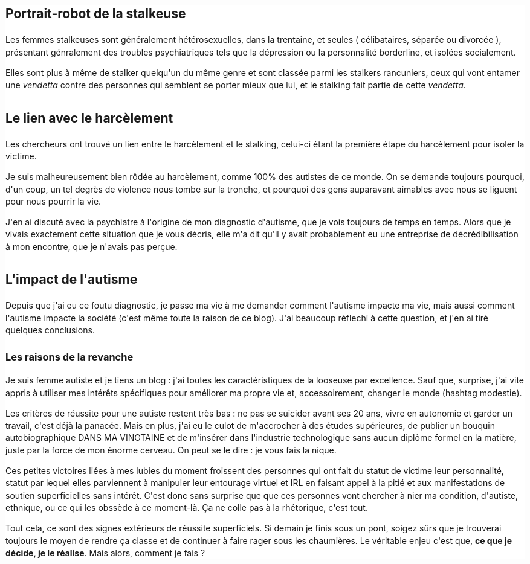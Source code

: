 [^3]: [Understanding female-prepetraded stalking](/appendix/UnderstandingFemalePerpetratedStalkingManuscript.pdf), 2021

## Portrait-robot de la stalkeuse

Les femmes stalkeuses sont généralement hétérosexuelles, dans la trentaine, et seules ( célibataires, séparée ou divorcée ), présentant génralement des troubles psychiatriques tels que la dépression ou la personnalité borderline, et isolées socialement.

Elles sont plus à même de stalker quelqu'un du même genre et sont classée parmi les stalkers [rancuniers](/post/stalkers-1/), ceux qui vont entamer une _vendetta_ contre des personnes qui semblent se porter mieux que lui, et le stalking fait partie de cette _vendetta_.

## Le lien avec le harcèlement

Les chercheurs ont trouvé un lien entre le harcèlement et le stalking, celui-ci étant la première étape du harcèlement pour isoler la victime.

Je suis malheureusement bien rôdée au harcèlement, comme 100% des autistes de ce monde. On se demande toujours pourquoi, d'un coup, un tel degrès de violence nous tombe sur la tronche, et pourquoi des gens auparavant aimables avec nous se liguent pour nous pourrir la vie.

J'en ai discuté avec la psychiatre à l'origine de mon diagnostic d'autisme, que je vois toujours de temps en temps. Alors que je vivais exactement cette situation que je vous décris, elle m'a dit qu'il y avait probablement eu une entreprise de décrédibilisation à mon encontre, que je n'avais pas perçue.

## L'impact de l'autisme

Depuis que j'ai eu ce foutu diagnostic, je passe ma vie à me demander comment l'autisme impacte ma vie, mais aussi comment l'autisme impacte la société (c'est même toute la raison de ce blog). J'ai beaucoup réflechi à cette question, et j'en ai tiré quelques conclusions.

### Les raisons de la revanche

Je suis femme autiste et je tiens un blog : j'ai toutes les caractéristiques de la looseuse par excellence. Sauf que, surprise, j'ai vite appris à utiliser mes intérêts spécifiques pour améliorer ma propre vie et, accessoirement, changer le monde (hashtag modestie).

Les critères de réussite pour une autiste restent très bas : ne pas se suicider avant ses 20 ans, vivre en autonomie et garder un travail, c'est déjà la panacée. Mais en plus, j'ai eu le culot de m'accrocher à des études supérieures, de publier un bouquin autobiographique DANS MA VINGTAINE et de m'insérer dans l'industrie technologique sans aucun diplôme formel en la matière, juste par la force de mon énorme cerveau. On peut se le dire : je vous fais la nique.

Ces petites victoires liées à mes lubies du moment froissent des personnes qui ont fait du statut de victime leur personnalité, statut par lequel elles parviennent à manipuler leur entourage virtuel et IRL en faisant appel à la pitié et aux manifestations de soutien superficielles sans intérêt. C'est donc sans surprise que que ces personnes vont chercher à nier ma condition, d'autiste, ethnique, ou ce qui les obssède à ce moment-là. Ça ne colle pas à la rhétorique, c'est tout.

Tout cela, ce sont des signes extérieurs de réussite superficiels. Si demain je finis sous un pont, soigez sûrs que je trouverai toujours le moyen de rendre ça classe et de continuer à faire rager sous les chaumières. Le véritable enjeu c'est que, **ce que je décide, je le réalise**. Mais alors, comment je fais ?


[^1]: J'ai menti, ce post était déjà trop long, donc ce sera dans un prochain post. 
[^2]: [The Female Stalker](/appendix/2011_TheFemaleStalker.pdf), 2011